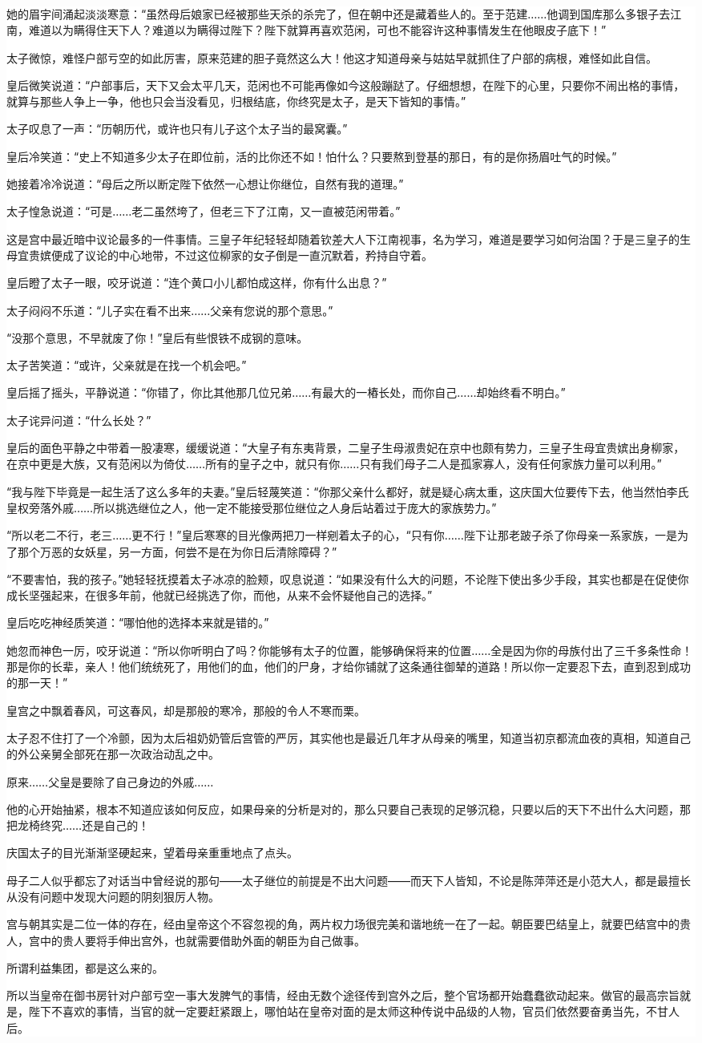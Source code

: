 她的眉宇间涌起淡淡寒意：“虽然母后娘家已经被那些天杀的杀完了，但在朝中还是藏着些人的。至于范建……他调到国库那么多银子去江南，难道以为瞒得住天下人？难道以为瞒得过陛下？陛下就算再喜欢范闲，可也不能容许这种事情发生在他眼皮子底下！”

太子微惊，难怪户部亏空的如此厉害，原来范建的胆子竟然这么大！他这才知道母亲与姑姑早就抓住了户部的病根，难怪如此自信。

皇后微笑说道：“户部事后，天下又会太平几天，范闲也不可能再像如今这般蹦跶了。仔细想想，在陛下的心里，只要你不闹出格的事情，就算与那些人争上一争，他也只会当没看见，归根结底，你终究是太子，是天下皆知的事情。”

太子叹息了一声：“历朝历代，或许也只有儿子这个太子当的最窝囊。”

皇后冷笑道：“史上不知道多少太子在即位前，活的比你还不如！怕什么？只要熬到登基的那日，有的是你扬眉吐气的时候。”

她接着冷冷说道：“母后之所以断定陛下依然一心想让你继位，自然有我的道理。”

太子惶急说道：“可是……老二虽然垮了，但老三下了江南，又一直被范闲带着。”

这是宫中最近暗中议论最多的一件事情。三皇子年纪轻轻却随着钦差大人下江南视事，名为学习，难道是要学习如何治国？于是三皇子的生母宜贵嫔便成了议论的中心地带，不过这位柳家的女子倒是一直沉默着，矜持自守着。

皇后瞪了太子一眼，咬牙说道：“连个黄口小儿都怕成这样，你有什么出息？”

太子闷闷不乐道：“儿子实在看不出来……父亲有您说的那个意思。”

“没那个意思，不早就废了你！”皇后有些恨铁不成钢的意味。

太子苦笑道：“或许，父亲就是在找一个机会吧。”

皇后摇了摇头，平静说道：“你错了，你比其他那几位兄弟……有最大的一樁长处，而你自己……却始终看不明白。”

太子诧异问道：“什么长处？”

皇后的面色平静之中带着一股凄寒，缓缓说道：“大皇子有东夷背景，二皇子生母淑贵妃在京中也颇有势力，三皇子生母宜贵嫔出身柳家，在京中更是大族，又有范闲以为倚仗……所有的皇子之中，就只有你……只有我们母子二人是孤家寡人，没有任何家族力量可以利用。”

“我与陛下毕竟是一起生活了这么多年的夫妻。”皇后轻蔑笑道：“你那父亲什么都好，就是疑心病太重，这庆国大位要传下去，他当然怕李氏皇权旁落外戚……所以挑选继位之人，他一定不能接受那位继位之人身后站着过于庞大的家族势力。”

“所以老二不行，老三……更不行！”皇后寒寒的目光像两把刀一样剜着太子的心，“只有你……陛下让那老跛子杀了你母亲一系家族，一是为了那个万恶的女妖星，另一方面，何尝不是在为你日后清除障碍？”

“不要害怕，我的孩子。”她轻轻抚摸着太子冰凉的脸颊，叹息说道：“如果没有什么大的问题，不论陛下使出多少手段，其实也都是在促使你成长坚强起来，在很多年前，他就已经挑选了你，而他，从来不会怀疑他自己的选择。”

皇后吃吃神经质笑道：“哪怕他的选择本来就是错的。”

她忽而神色一厉，咬牙说道：“所以你听明白了吗？你能够有太子的位置，能够确保将来的位置……全是因为你的母族付出了三千多条性命！那是你的长辈，亲人！他们统统死了，用他们的血，他们的尸身，才给你铺就了这条通往御辇的道路！所以你一定要忍下去，直到忍到成功的那一天！”

皇宫之中飘着春风，可这春风，却是那般的寒冷，那般的令人不寒而栗。

太子忍不住打了一个冷颤，因为太后祖奶奶管后宫管的严厉，其实他也是最近几年才从母亲的嘴里，知道当初京都流血夜的真相，知道自己的外公亲舅全部死在那一次政治动乱之中。

原来……父皇是要除了自己身边的外戚……

他的心开始抽紧，根本不知道应该如何反应，如果母亲的分析是对的，那么只要自己表现的足够沉稳，只要以后的天下不出什么大问题，那把龙椅终究……还是自己的！

庆国太子的目光渐渐坚硬起来，望着母亲重重地点了点头。

母子二人似乎都忘了对话当中曾经说的那句——太子继位的前提是不出大问题——而天下人皆知，不论是陈萍萍还是小范大人，都是最擅长从没有问题中发现大问题的阴刻狠厉人物。

宫与朝其实是二位一体的存在，经由皇帝这个不容忽视的角，两片权力场很完美和谐地统一在了一起。朝臣要巴结皇上，就要巴结宫中的贵人，宫中的贵人要将手伸出宫外，也就需要借助外面的朝臣为自己做事。

所谓利益集团，都是这么来的。

所以当皇帝在御书房针对户部亏空一事大发脾气的事情，经由无数个途径传到宫外之后，整个官场都开始蠢蠢欲动起来。做官的最高宗旨就是，陛下不喜欢的事情，当官的就一定要赶紧跟上，哪怕站在皇帝对面的是太师这种传说中品级的人物，官员们依然要奋勇当先，不甘人后。
